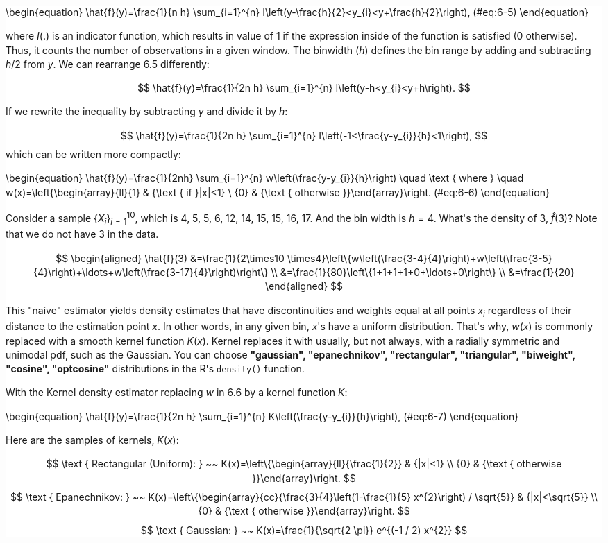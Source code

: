 \begin{equation}
\hat{f}(y)=\frac{1}{n h} \sum_{i=1}^{n} I\left(y-\frac{h}{2}<y_{i}<y+\frac{h}{2}\right),
  (\#eq:6-5)
\end{equation} 
  
where $I(.)$ is an indicator function, which results in value of 1 if the expression inside of the function is satisfied (0 otherwise). Thus, it counts the number of observations in a given window.  The binwidth ($h$) defines the bin range by adding and subtracting $h/2$ from $y$.  We can rearrange 6.5 differently:  

$$
\hat{f}(y)=\frac{1}{2n h} \sum_{i=1}^{n} I\left(y-h<y_{i}<y+h\right).
$$

If we rewrite the inequality by subtracting $y$ and divide it by $h$:  

$$
\hat{f}(y)=\frac{1}{2n h} \sum_{i=1}^{n} I\left(-1<\frac{y-y_{i}}{h}<1\right),
$$
which can be written more compactly:  
  
\begin{equation}
\hat{f}(y)=\frac{1}{2nh} \sum_{i=1}^{n} w\left(\frac{y-y_{i}}{h}\right) \quad \text { where } \quad w(x)=\left\{\begin{array}{ll}{1} & {\text { if }|x|<1} \\ {0} & {\text { otherwise }}\end{array}\right.
  (\#eq:6-6)
\end{equation} 
  
    
Consider a sample $\left\{X_{i}\right\}_{i=1}^{10}$, which is 4, 5, 5, 6, 12, 14, 15, 15, 16, 17.  And the bin width is $h=4$.  What's the density of 3, $\hat{f}(3)$?  Note that we do not have 3 in the data.  

$$
\begin{aligned} \hat{f}(3) &=\frac{1}{2\times10 \times4}\left\{w\left(\frac{3-4}{4}\right)+w\left(\frac{3-5}{4}\right)+\ldots+w\left(\frac{3-17}{4}\right)\right\} \\ &=\frac{1}{80}\left\{1+1+1+1+0+\ldots+0\right\} \\ &=\frac{1}{20} \end{aligned}
$$

This "naive" estimator yields density estimates that have discontinuities and weights equal at all points $x_i$ regardless of their distance to the estimation point $x$.  In other words, in any given bin, $x$'s have a uniform distribution.  That's why, $w(x)$ is commonly replaced with a smooth kernel function $K(x)$. Kernel replaces it with usually, but not always, with a radially symmetric and unimodal pdf, such as the Gaussian.  You can choose **"gaussian", "epanechnikov", "rectangular", "triangular", "biweight", "cosine", "optcosine"** distributions in the R's `density()` function.
  
With the Kernel density estimator replacing $w$ in 6.6 by a kernel function $K$:  

\begin{equation}
\hat{f}(y)=\frac{1}{2n h} \sum_{i=1}^{n} K\left(\frac{y-y_{i}}{h}\right),
  (\#eq:6-7)
\end{equation} 
  
Here are the samples of kernels, $K(x)$:  

$$
\text { Rectangular (Uniform): } ~~ K(x)=\left\{\begin{array}{ll}{\frac{1}{2}} & {|x|<1} \\ {0} & {\text { otherwise }}\end{array}\right.
$$
$$
\text { Epanechnikov: } ~~ K(x)=\left\{\begin{array}{cc}{\frac{3}{4}\left(1-\frac{1}{5} x^{2}\right) / \sqrt{5}} & {|x|<\sqrt{5}} \\ {0} & {\text { otherwise }}\end{array}\right.
$$
$$
\text { Gaussian: } ~~ K(x)=\frac{1}{\sqrt{2 \pi}} e^{(-1 / 2) x^{2}}
$$
  